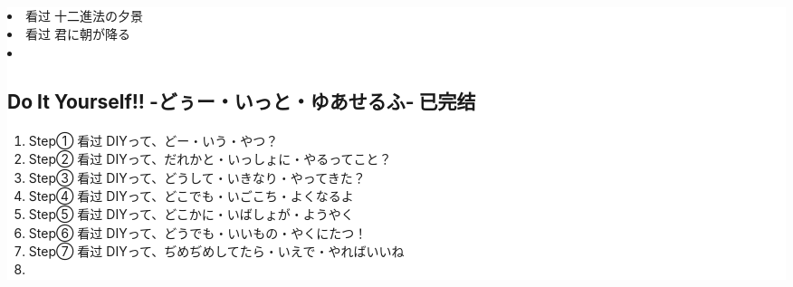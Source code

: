 <li class="ep astro-IUY7MJQF">
<span class="watched astro-IUY7MJQF">看过</span>
<span class="astro-IUY7MJQF">十二進法の夕景</span>
</li>
<li class="ep astro-IUY7MJQF">
<span class="watched astro-IUY7MJQF">看过</span>
<span class="astro-IUY7MJQF">君に朝が降る</span>
</li>
</ol>
<div class="astro-IUY7MJQF">
</div>
</div>
</li>
<li class="link-card astro-IUY7MJQF">
<div class="container astro-IUY7MJQF">
<h2 class="astro-IUY7MJQF">
<span lang="ja" class="astro-IUY7MJQF">Do It Yourself!! -どぅー・いっと・ゆあせるふ-</span>
<span class="status concluded astro-IUY7MJQF">已完结</span>
</h2>
<div class="sticker astro-IUY7MJQF">
<video playsinline autoplay muted loop width="168px" class="astro-NWDMH65I">
<source
src="https://user-images.githubusercontent.com/20166026/210150374-e29c42e8-1c30-4150-a92e-098779d02444.webm"
type="video/webm" class="astro-NWDMH65I">
</video>
</div>
<ol class="episodes astro-IUY7MJQF" lang="ja">
<li class="ep custom astro-IUY7MJQF">
<span class="monospace astro-IUY7MJQF">Step①</span>
<span class="watched astro-IUY7MJQF">看过</span>
<span class="astro-IUY7MJQF">DIYって、どー・いう・やつ？</span>
</li>
<li class="ep custom astro-IUY7MJQF">
<span class="monospace astro-IUY7MJQF">Step②</span>
<span class="watched astro-IUY7MJQF">看过</span>
<span class="astro-IUY7MJQF">DIYって、だれかと・いっしょに・やるってこと？</span>
</li>
<li class="ep custom astro-IUY7MJQF">
<span class="monospace astro-IUY7MJQF">Step③</span>
<span class="watched astro-IUY7MJQF">看过</span>
<span class="astro-IUY7MJQF">DIYって、どうして・いきなり・やってきた？</span>
</li>
<li class="ep custom astro-IUY7MJQF">
<span class="monospace astro-IUY7MJQF">Step④</span>
<span class="watched astro-IUY7MJQF">看过</span>
<span class="astro-IUY7MJQF">DIYって、どこでも・いごこち・よくなるよ</span>
</li>
<li class="ep custom astro-IUY7MJQF">
<span class="monospace astro-IUY7MJQF">Step⑤</span>
<span class="watched astro-IUY7MJQF">看过</span>
<span class="astro-IUY7MJQF">DIYって、どこかに・いばしょが・ようやく</span>
</li>
<li class="ep custom astro-IUY7MJQF">
<span class="monospace astro-IUY7MJQF">Step⑥</span>
<span class="watched astro-IUY7MJQF">看过</span>
<span class="astro-IUY7MJQF">DIYって、どうでも・いいもの・やくにたつ！</span>
</li>
<li class="ep custom astro-IUY7MJQF">
<span class="monospace astro-IUY7MJQF">Step⑦</span>
<span class="watched astro-IUY7MJQF">看过</span>
<span class="astro-IUY7MJQF">DIYって、ぢめぢめしてたら・いえで・やればいいね</span>
</li>
<li class="ep custom astro-IUY7MJQF">